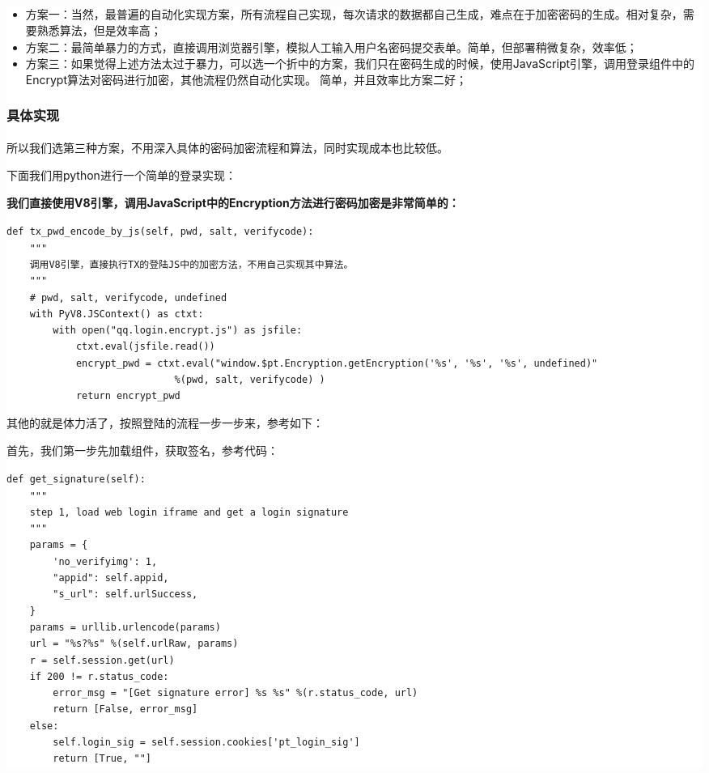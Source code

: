 *   方案一：当然，最普遍的自动化实现方案，所有流程自己实现，每次请求的数据都自己生成，难点在于加密密码的生成。相对复杂，需要熟悉算法，但是效率高；
*   方案二：最简单暴力的方式，直接调用浏览器引擎，模拟人工输入用户名密码提交表单。简单，但部署稍微复杂，效率低；
*   方案三：如果觉得上述方法太过于暴力，可以选一个折中的方案，我们只在密码生成的时候，使用JavaScript引擎，调用登录组件中的Encrypt算法对密码进行加密，其他流程仍然自动化实现。 简单，并且效率比方案二好；

### 具体实现

所以我们选第三种方案，不用深入具体的密码加密流程和算法，同时实现成本也比较低。

下面我们用python进行一个简单的登录实现：

**我们直接使用V8引擎，调用JavaScript中的Encryption方法进行密码加密是非常简单的：**

```
def tx_pwd_encode_by_js(self, pwd, salt, verifycode):
    """
    调用V8引擎，直接执行TX的登陆JS中的加密方法，不用自己实现其中算法。
    """
    # pwd, salt, verifycode, undefined
    with PyV8.JSContext() as ctxt:
        with open("qq.login.encrypt.js") as jsfile:
            ctxt.eval(jsfile.read())
            encrypt_pwd = ctxt.eval("window.$pt.Encryption.getEncryption('%s', '%s', '%s', undefined)"
                             %(pwd, salt, verifycode) )
            return encrypt_pwd

```

其他的就是体力活了，按照登陆的流程一步一步来，参考如下：

首先，我们第一步先加载组件，获取签名，参考代码：

```
def get_signature(self):
    """
    step 1, load web login iframe and get a login signature
    """
    params = {
        'no_verifyimg': 1,
        "appid": self.appid,
        "s_url": self.urlSuccess,
    }
    params = urllib.urlencode(params)
    url = "%s?%s" %(self.urlRaw, params)
    r = self.session.get(url)
    if 200 != r.status_code:
        error_msg = "[Get signature error] %s %s" %(r.status_code, url)
        return [False, error_msg]
    else:
        self.login_sig = self.session.cookies['pt_login_sig']
        return [True, ""]

```
